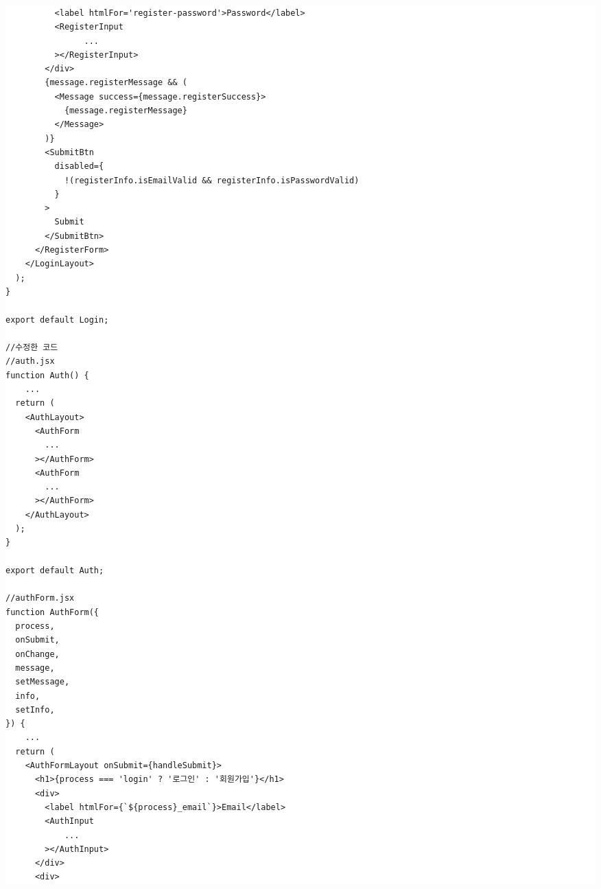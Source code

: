```react
          <label htmlFor='register-password'>Password</label>
          <RegisterInput
            	...
          ></RegisterInput>
        </div>
        {message.registerMessage && (
          <Message success={message.registerSuccess}>
            {message.registerMessage}
          </Message>
        )}
        <SubmitBtn
          disabled={
            !(registerInfo.isEmailValid && registerInfo.isPasswordValid)
          }
        >
          Submit
        </SubmitBtn>
      </RegisterForm>
    </LoginLayout>
  );
}

export default Login;

//수정한 코드
//auth.jsx
function Auth() {
 	...
  return (
    <AuthLayout>
      <AuthForm
       	...
      ></AuthForm>
      <AuthForm
       	...
      ></AuthForm>
    </AuthLayout>
  );
}

export default Auth;

//authForm.jsx
function AuthForm({
  process,
  onSubmit,
  onChange,
  message,
  setMessage,
  info,
  setInfo,
}) {
  	...
  return (
    <AuthFormLayout onSubmit={handleSubmit}>
      <h1>{process === 'login' ? '로그인' : '회원가입'}</h1>
      <div>
        <label htmlFor={`${process}_email`}>Email</label>
        <AuthInput
      		...
        ></AuthInput>
      </div>
      <div>
```